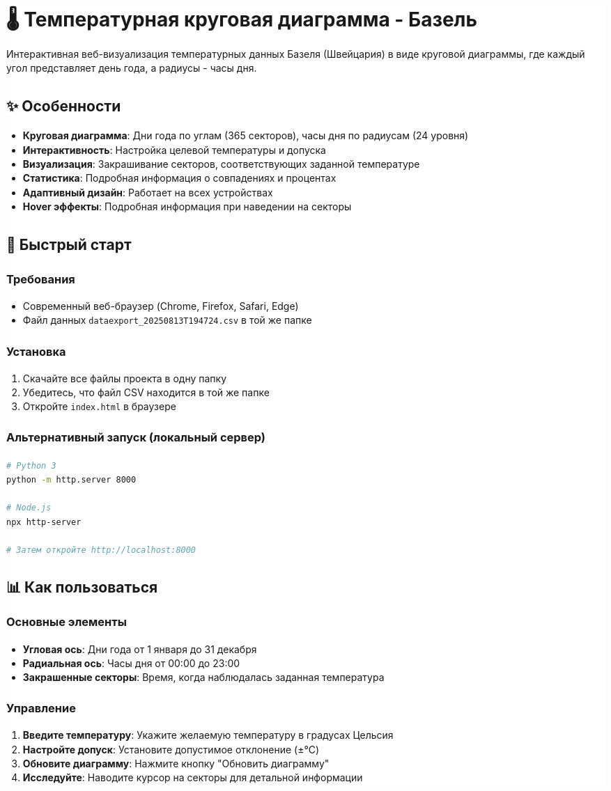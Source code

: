 # 🌡️ Температурная круговая диаграмма - Базель

Интерактивная веб-визуализация температурных данных Базеля (Швейцария) в виде круговой диаграммы, где каждый угол представляет день года, а радиусы - часы дня.

## ✨ Особенности

- **Круговая диаграмма**: Дни года по углам (365 секторов), часы дня по радиусам (24 уровня)
- **Интерактивность**: Настройка целевой температуры и допуска
- **Визуализация**: Закрашивание секторов, соответствующих заданной температуре
- **Статистика**: Подробная информация о совпадениях и процентах
- **Адаптивный дизайн**: Работает на всех устройствах
- **Hover эффекты**: Подробная информация при наведении на секторы

## 🚀 Быстрый старт

### Требования
- Современный веб-браузер (Chrome, Firefox, Safari, Edge)
- Файл данных `dataexport_20250813T194724.csv` в той же папке

### Установка
1. Скачайте все файлы проекта в одну папку
2. Убедитесь, что файл CSV находится в той же папке
3. Откройте `index.html` в браузере

### Альтернативный запуск (локальный сервер)
```bash
# Python 3
python -m http.server 8000

# Node.js
npx http-server

# Затем откройте http://localhost:8000
```

## 📊 Как пользоваться

### Основные элементы
- **Угловая ось**: Дни года от 1 января до 31 декабря
- **Радиальная ось**: Часы дня от 00:00 до 23:00
- **Закрашенные секторы**: Время, когда наблюдалась заданная температура

### Управление
1. **Введите температуру**: Укажите желаемую температуру в градусах Цельсия
2. **Настройте допуск**: Установите допустимое отклонение (±°C)
3. **Обновите диаграмму**: Нажмите кнопку "Обновить диаграмму"
4. **Исследуйте**: Наводите курсор на секторы для детальной информации
